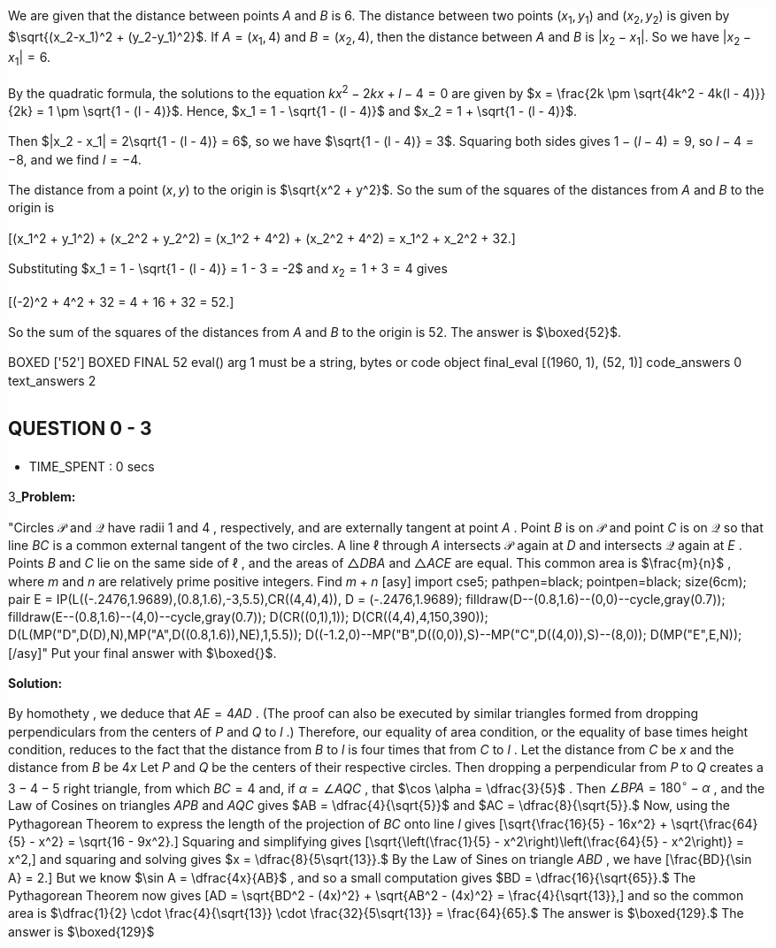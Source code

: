 We are given that the distance between points $A$ and $B$ is 6. The distance between two points $(x_1, y_1)$ and $(x_2, y_2)$ is given by $\sqrt{(x_2-x_1)^2 + (y_2-y_1)^2}$. If $A = (x_1, 4)$ and $B = (x_2, 4)$, then the distance between $A$ and $B$ is $|x_2 - x_1|$. So we have $|x_2 - x_1| = 6$.

By the quadratic formula, the solutions to the equation $kx^2 - 2kx + l - 4 = 0$ are given by $x = \frac{2k \pm \sqrt{4k^2 - 4k(l - 4)}}{2k} = 1 \pm \sqrt{1 - (l - 4)}$. Hence, $x_1 = 1 - \sqrt{1 - (l - 4)}$ and $x_2 = 1 + \sqrt{1 - (l - 4)}$. 

Then $|x_2 - x_1| = 2\sqrt{1 - (l - 4)} = 6$, so we have $\sqrt{1 - (l - 4)} = 3$. Squaring both sides gives $1 - (l - 4) = 9$, so $l - 4 = -8$, and we find $l = -4$.

The distance from a point $(x, y)$ to the origin is $\sqrt{x^2 + y^2}$. So the sum of the squares of the distances from $A$ and $B$ to the origin is

\[(x_1^2 + y_1^2) + (x_2^2 + y_2^2) = (x_1^2 + 4^2) + (x_2^2 + 4^2) = x_1^2 + x_2^2 + 32.\]

Substituting $x_1 = 1 - \sqrt{1 - (l - 4)} = 1 - 3 = -2$ and $x_2 = 1 + 3 = 4$ gives

\[(-2)^2 + 4^2 + 32 = 4 + 16 + 32 = 52.\]

So the sum of the squares of the distances from $A$ and $B$ to the origin is 52. The answer is $\boxed{52}$.

BOXED ['52']
BOXED FINAL 52
eval() arg 1 must be a string, bytes or code object final_eval
[(1960, 1), (52, 1)]
code_answers 0 text_answers 2



## QUESTION 0 - 3 
- TIME_SPENT : 0 secs

3_**Problem:** 

"Circles $\mathcal{P}$ and $\mathcal{Q}$ have radii $1$ and $4$ , respectively, and are externally tangent at point $A$ . Point $B$ is on $\mathcal{P}$ and point $C$ is on $\mathcal{Q}$ so that line $BC$ is a common external tangent of the two circles. A line $\ell$ through $A$ intersects $\mathcal{P}$ again at $D$ and intersects $\mathcal{Q}$ again at $E$ . Points $B$ and $C$ lie on the same side of $\ell$ , and the areas of $\triangle DBA$ and $\triangle ACE$ are equal. This common area is $\frac{m}{n}$ , where $m$ and $n$ are relatively prime positive integers. Find $m+n$
[asy] import cse5; pathpen=black; pointpen=black; size(6cm);  pair E = IP(L((-.2476,1.9689),(0.8,1.6),-3,5.5),CR((4,4),4)), D = (-.2476,1.9689);  filldraw(D--(0.8,1.6)--(0,0)--cycle,gray(0.7)); filldraw(E--(0.8,1.6)--(4,0)--cycle,gray(0.7)); D(CR((0,1),1)); D(CR((4,4),4,150,390)); D(L(MP("D",D(D),N),MP("A",D((0.8,1.6)),NE),1,5.5)); D((-1.2,0)--MP("B",D((0,0)),S)--MP("C",D((4,0)),S)--(8,0)); D(MP("E",E,N)); [/asy]"
Put your final answer with $\boxed{}$.

**Solution:** 

By homothety , we deduce that $AE = 4 AD$ . (The proof can also be executed by similar triangles formed from dropping perpendiculars from the centers of $P$ and $Q$ to $l$ .) Therefore, our equality of area condition, or the equality of base times height condition, reduces to the fact that the distance from $B$ to $l$ is four times that from $C$ to $l$ . Let the distance from $C$ be $x$ and the distance from $B$ be $4x$
Let $P$ and $Q$ be the centers of their respective circles. Then dropping a perpendicular from $P$ to $Q$ creates a $3-4-5$ right triangle, from which $BC = 4$ and, if $\alpha = \angle{AQC}$ , that $\cos \alpha = \dfrac{3}{5}$ . Then $\angle{BPA} = 180^\circ - \alpha$ , and the Law of Cosines on triangles $APB$ and $AQC$ gives $AB = \dfrac{4}{\sqrt{5}}$ and $AC = \dfrac{8}{\sqrt{5}}.$
Now, using the Pythagorean Theorem to express the length of the projection of $BC$ onto line $l$ gives \[\sqrt{\frac{16}{5} - 16x^2} + \sqrt{\frac{64}{5} - x^2} = \sqrt{16 - 9x^2}.\] Squaring and simplifying gives \[\sqrt{\left(\frac{1}{5} - x^2\right)\left(\frac{64}{5} - x^2\right)} = x^2,\] and squaring and solving gives $x = \dfrac{8}{5\sqrt{13}}.$
By the Law of Sines on triangle $ABD$ , we have \[\frac{BD}{\sin A} = 2.\] But we know $\sin A = \dfrac{4x}{AB}$ , and so a small computation gives $BD = \dfrac{16}{\sqrt{65}}.$ The Pythagorean Theorem now gives \[AD = \sqrt{BD^2 - (4x)^2} + \sqrt{AB^2 - (4x)^2} = \frac{4}{\sqrt{13}},\] and so the common area is $\dfrac{1}{2} \cdot \frac{4}{\sqrt{13}} \cdot \frac{32}{5\sqrt{13}} = \frac{64}{65}.$ The answer is $\boxed{129}.$ The answer is $\boxed{129}$

